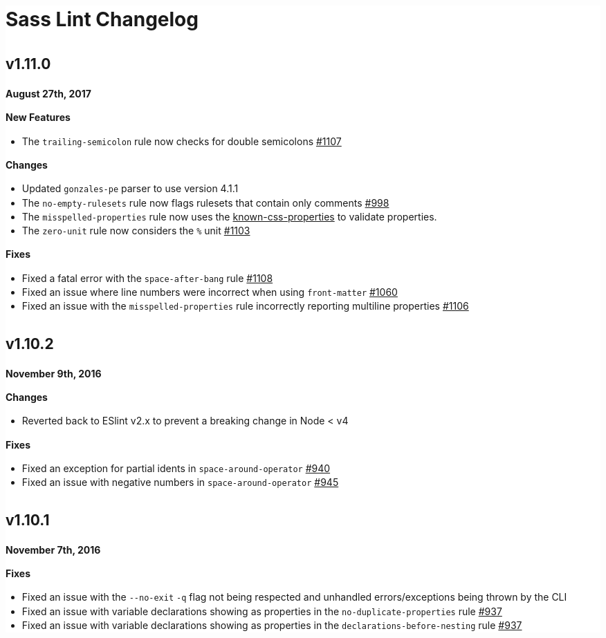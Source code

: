 # Sass Lint Changelog

## v1.11.0

**August 27th, 2017**

**New Features**
* The `trailing-semicolon` rule now checks for double semicolons [#1107](https://github.com/sasstools/sass-lint/pull/1107)

**Changes**
* Updated `gonzales-pe` parser to use version 4.1.1
* The `no-empty-rulesets` rule now flags rulesets that contain only comments [#998](https://github.com/sasstools/sass-lint/pull/998)
* The `misspelled-properties` rule now uses the [known-css-properties](https://www.npmjs.com/package/known-css-properties) to validate properties.
* The `zero-unit` rule now considers the `%` unit [#1103](https://github.com/sasstools/sass-lint/pull/1103)

**Fixes**
* Fixed a fatal error with the `space-after-bang` rule [#1108](https://github.com/sasstools/sass-lint/pull/1108)
* Fixed an issue where line numbers were incorrect when using `front-matter` [#1060](https://github.com/sasstools/sass-lint/pull/1060)
* Fixed an issue with the `misspelled-properties` rule incorrectly reporting multiline properties [#1106](https://github.com/sasstools/sass-lint/pull/1106)

## v1.10.2

**November 9th, 2016**

**Changes**
* Reverted back to ESlint v2.x to prevent a breaking change in Node < v4

**Fixes**
* Fixed an exception for partial idents in `space-around-operator` [#940](https://github.com/sasstools/sass-lint/pull/940)
* Fixed an issue with negative numbers in `space-around-operator` [#945](https://github.com/sasstools/sass-lint/pull/945)

## v1.10.1

**November 7th, 2016**

**Fixes**

* Fixed an issue with the `--no-exit` `-q` flag not being respected and unhandled errors/exceptions being thrown by the CLI
* Fixed an issue with variable declarations showing as properties in the `no-duplicate-properties` rule [#937](https://github.com/sasstools/sass-lint/pull/936)
* Fixed an issue with variable declarations showing as properties in the `declarations-before-nesting` rule [#937](https://github.com/sasstools/sass-lint/pull/936)
